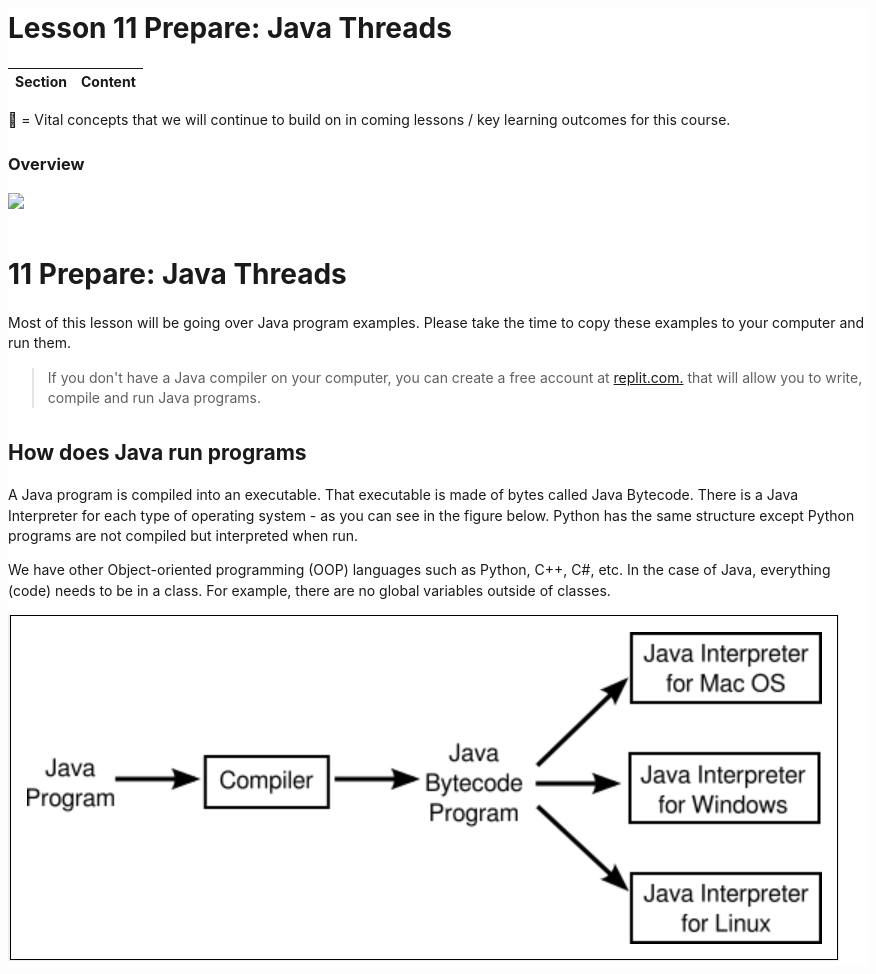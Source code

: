 # Lesson 11 Prepare: Java Threads

Section | Content
--- | ---

:key: = Vital concepts that we will continue to build on in coming lessons / key learning outcomes for this course.

### Overview

![](../site/banner.png)

# 11 Prepare: Java Threads

Most of this lesson will be going over Java program examples.  Please take the time to copy these examples to your computer and run them.

> If you don't have a Java compiler on your computer, you can create a free account at [replit.com.](www.replit.com) that will allow you to write, compile and run Java programs.


## How does Java run programs

A Java program is compiled into an executable.  That executable is made of bytes called Java Bytecode.  There is a Java Interpreter for each type of operating system - as you can see in the figure below.  Python has the same structure except Python programs are not compiled but interpreted when run.

We have other Object-oriented programming (OOP) languages such as Python, C++, C#, etc.  In the case of Java, everything (code) needs to be in a class.  For example, there are no global variables outside of classes.

![](overview.png)
